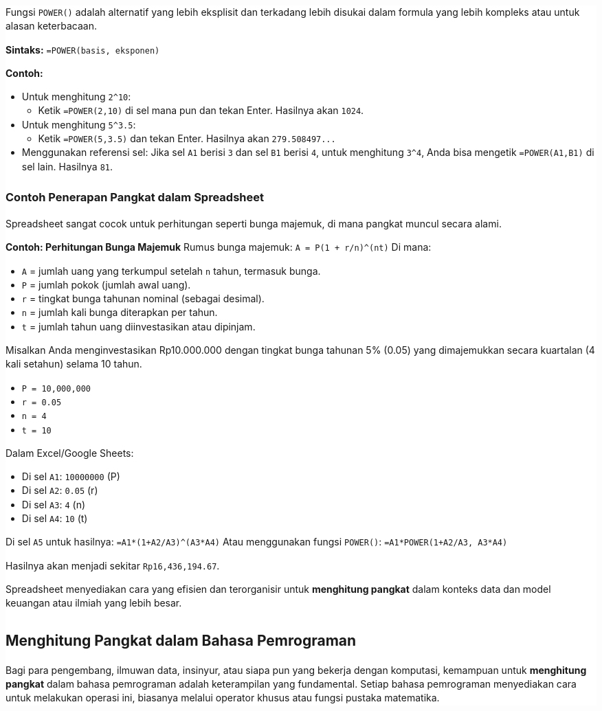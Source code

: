 Fungsi `POWER()` adalah alternatif yang lebih eksplisit dan terkadang lebih disukai dalam formula yang lebih kompleks atau untuk alasan keterbacaan.

**Sintaks:** `=POWER(basis, eksponen)`

**Contoh:**
*   Untuk menghitung `2^10`:
    *   Ketik `=POWER(2,10)` di sel mana pun dan tekan Enter. Hasilnya akan `1024`.
*   Untuk menghitung `5^3.5`:
    *   Ketik `=POWER(5,3.5)` dan tekan Enter. Hasilnya akan `279.508497...`
*   Menggunakan referensi sel: Jika sel `A1` berisi `3` dan sel `B1` berisi `4`, untuk menghitung `3^4`, Anda bisa mengetik `=POWER(A1,B1)` di sel lain. Hasilnya `81`.

### Contoh Penerapan Pangkat dalam Spreadsheet

Spreadsheet sangat cocok untuk perhitungan seperti bunga majemuk, di mana pangkat muncul secara alami.

**Contoh: Perhitungan Bunga Majemuk**
Rumus bunga majemuk: `A = P(1 + r/n)^(nt)`
Di mana:
*   `A` = jumlah uang yang terkumpul setelah `n` tahun, termasuk bunga.
*   `P` = jumlah pokok (jumlah awal uang).
*   `r` = tingkat bunga tahunan nominal (sebagai desimal).
*   `n` = jumlah kali bunga diterapkan per tahun.
*   `t` = jumlah tahun uang diinvestasikan atau dipinjam.

Misalkan Anda menginvestasikan Rp10.000.000 dengan tingkat bunga tahunan 5% (0.05) yang dimajemukkan secara kuartalan (4 kali setahun) selama 10 tahun.
*   `P = 10,000,000`
*   `r = 0.05`
*   `n = 4`
*   `t = 10`

Dalam Excel/Google Sheets:
*   Di sel `A1`: `10000000` (P)
*   Di sel `A2`: `0.05` (r)
*   Di sel `A3`: `4` (n)
*   Di sel `A4`: `10` (t)

Di sel `A5` untuk hasilnya:
`=A1*(1+A2/A3)^(A3*A4)`
Atau menggunakan fungsi `POWER()`:
`=A1*POWER(1+A2/A3, A3*A4)`

Hasilnya akan menjadi sekitar `Rp16,436,194.67`.

Spreadsheet menyediakan cara yang efisien dan terorganisir untuk **menghitung pangkat** dalam konteks data dan model keuangan atau ilmiah yang lebih besar.

## Menghitung Pangkat dalam Bahasa Pemrograman

Bagi para pengembang, ilmuwan data, insinyur, atau siapa pun yang bekerja dengan komputasi, kemampuan untuk **menghitung pangkat** dalam bahasa pemrograman adalah keterampilan yang fundamental. Setiap bahasa pemrograman menyediakan cara untuk melakukan operasi ini, biasanya melalui operator khusus atau fungsi pustaka matematika.
